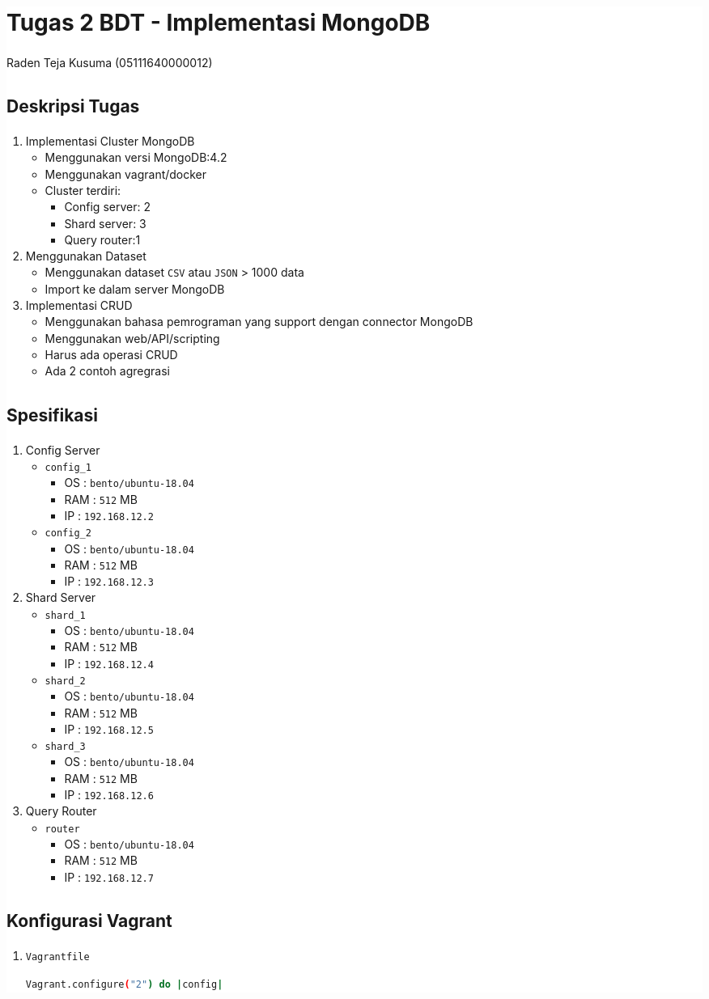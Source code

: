 # Tugas 2 BDT - Implementasi MongoDB
Raden Teja Kusuma (05111640000012)

## Deskripsi Tugas
1. Implementasi Cluster MongoDB
    - Menggunakan versi MongoDB:4.2
    - Menggunakan vagrant/docker
    - Cluster terdiri:
        - Config server: 2
        - Shard server: 3
        - Query router:1
2. Menggunakan Dataset
    - Menggunakan dataset `CSV` atau `JSON` > 1000 data
    - Import ke dalam server MongoDB 
3. Implementasi CRUD
    - Menggunakan bahasa pemrograman yang support dengan connector MongoDB
    - Menggunakan web/API/scripting
    - Harus ada operasi CRUD
    - Ada 2 contoh agregrasi
## Spesifikasi
1. Config Server
    - `config_1`
        - OS : `bento/ubuntu-18.04`
        - RAM : `512` MB
        - IP : `192.168.12.2`
    - `config_2`
        - OS : `bento/ubuntu-18.04`
        - RAM : `512` MB
        - IP : `192.168.12.3`
2. Shard Server
    - `shard_1`
        - OS : `bento/ubuntu-18.04`
        - RAM : `512` MB
        - IP : `192.168.12.4`
    - `shard_2`
        - OS : `bento/ubuntu-18.04`
        - RAM : `512` MB
        - IP : `192.168.12.5`
    - `shard_3`
        - OS : `bento/ubuntu-18.04`
        - RAM : `512` MB
        - IP : `192.168.12.6`
3. Query Router
    - `router`
        - OS : `bento/ubuntu-18.04`
        - RAM : `512` MB
        - IP : `192.168.12.7`
## Konfigurasi Vagrant
1. `Vagrantfile`
    ```bash
    Vagrant.configure("2") do |config|
